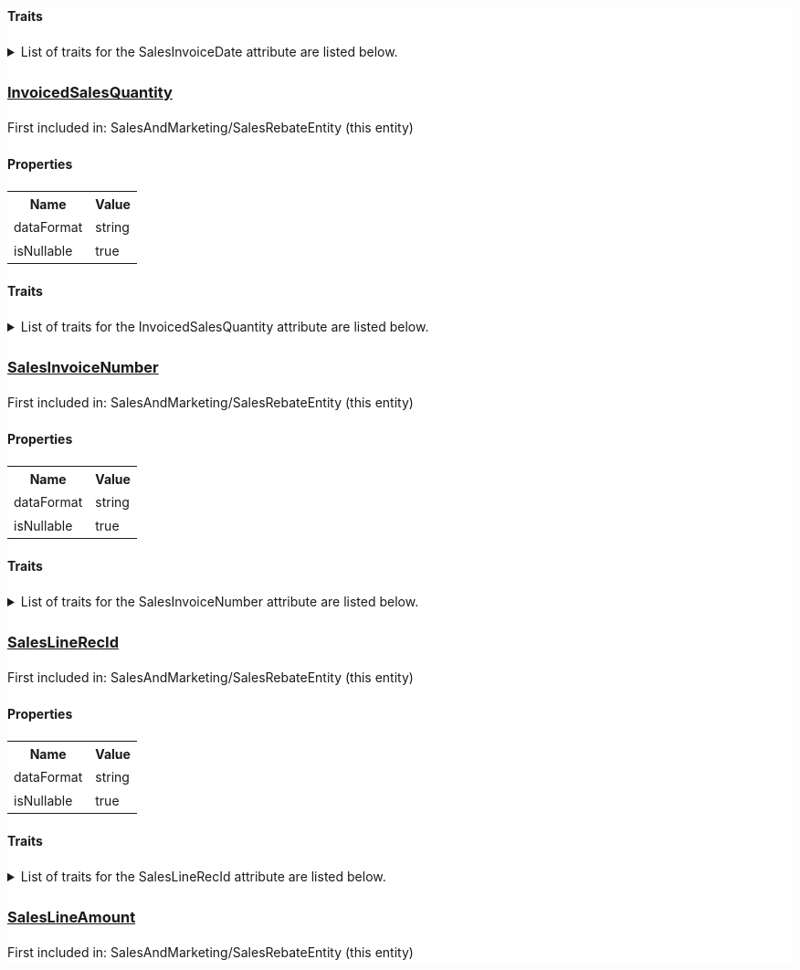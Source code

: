 #### Traits

<details><summary>List of traits for the SalesInvoiceDate attribute are listed below.</summary></details>

### <a href=#InvoicedSalesQuantity name="InvoicedSalesQuantity">InvoicedSalesQuantity</a>

First included in: SalesAndMarketing/SalesRebateEntity (this entity)  

#### Properties

<table><tr><th>Name</th><th>Value</th></tr><tr><td>dataFormat</td><td>string</td></tr><tr><td>isNullable</td><td>true</td></tr></table>

#### Traits

<details><summary>List of traits for the InvoicedSalesQuantity attribute are listed below.</summary></details>

### <a href=#SalesInvoiceNumber name="SalesInvoiceNumber">SalesInvoiceNumber</a>

First included in: SalesAndMarketing/SalesRebateEntity (this entity)  

#### Properties

<table><tr><th>Name</th><th>Value</th></tr><tr><td>dataFormat</td><td>string</td></tr><tr><td>isNullable</td><td>true</td></tr></table>

#### Traits

<details><summary>List of traits for the SalesInvoiceNumber attribute are listed below.</summary></details>

### <a href=#SalesLineRecId name="SalesLineRecId">SalesLineRecId</a>

First included in: SalesAndMarketing/SalesRebateEntity (this entity)  

#### Properties

<table><tr><th>Name</th><th>Value</th></tr><tr><td>dataFormat</td><td>string</td></tr><tr><td>isNullable</td><td>true</td></tr></table>

#### Traits

<details><summary>List of traits for the SalesLineRecId attribute are listed below.</summary></details>

### <a href=#SalesLineAmount name="SalesLineAmount">SalesLineAmount</a>

First included in: SalesAndMarketing/SalesRebateEntity (this entity)  
